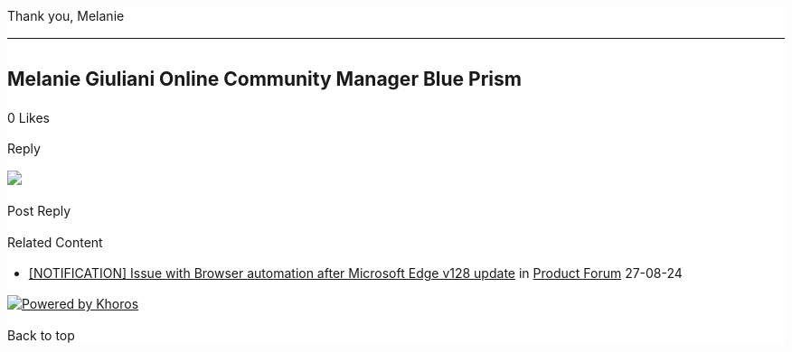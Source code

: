 Thank you,
Melanie

------------------------------
Melanie Giuliani
Online Community Manager
Blue Prism
------------------------------

0
Likes

Reply

![](/skins/images/0BC433E34C99913F8E1FE7184C012280/responsive_peak/images/icon_anonymous_message.png)

Post Reply

Related Content

* [[NOTIFICATION] Issue with Browser automation after Microsoft Edge v128 update](/t5/Product-Forum/NOTIFICATION-Issue-with-Browser-automation-after-Microsoft-Edge/td-p/113370)
  in [Product Forum](/t5/Product-Forum/bd-p/product-support)  27-08-24

[![Powered by Khoros](/skins/images/18007B61AA18468993F8F94966505B61/responsive_peak/images/powered_by_khoros.svg "Social CRM & Community Solutions Powered by Khoros")](https://khoros.com/powered-by-khoros "Social CRM & Community Solutions Powered by Khoros")

Back to top


